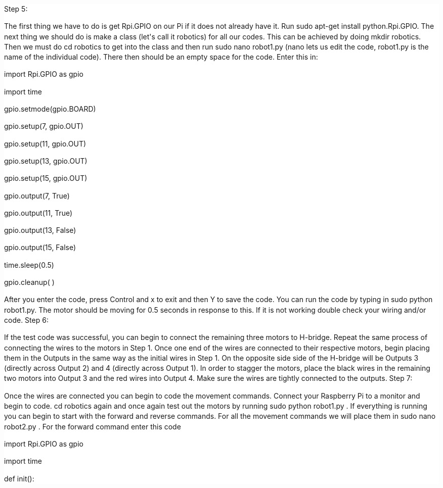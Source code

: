 Step 5:

The first thing we have to do is get Rpi.GPIO on our Pi if it does not already have it. Run sudo apt-get install python.Rpi.GPIO. The next thing we should do is make a class (let's call it robotics) for all our codes. This can be achieved by doing mkdir robotics. Then we must do cd robotics to get into the class and then run sudo nano robot1.py (nano lets us edit the code, robot1.py is the name of the individual code). There then should be an empty space for the code. Enter this in:

import Rpi.GPIO as gpio

import time


gpio.setmode(gpio.BOARD)

gpio.setup(7, gpio.OUT)

gpio.setup(11, gpio.OUT)

gpio.setup(13, gpio.OUT)

gpio.setup(15, gpio.OUT)


gpio.output(7, True)

gpio.output(11, True)

gpio.output(13, False)

gpio.output(15, False)

time.sleep(0.5)

gpio.cleanup( )

After you enter the code, press Control and x to exit and then Y to save the code. You can run the code by typing in sudo python robot1.py. The motor should be moving for 0.5 seconds in response to this. If it is not working double check your wiring and/or code.
Step 6:

If the test code was successful, you can begin to connect the remaining three motors to H-bridge. Repeat the same process of connecting the wires to the motors in Step 1. Once one end of the wires are connected to their respective motors, begin placing them in the Outputs in the same way as the initial wires in Step 1. On the opposite side side of the H-bridge will be Outputs 3 (directly across Output 2) and 4 (directly across Output 1). In order to stagger the motors, place the black wires in the remaining two motors into Output 3 and the red wires into Output 4. Make sure the wires are tightly connected to the outputs.
Step 7:

Once the wires are connected you can begin to code the movement commands. Connect your Raspberry Pi to a monitor and begin to code. cd robotics again and once again test out the motors by running sudo python robot1.py . If everything is running you can begin to start with the forward and reverse commands. For all the movement commands we will place them in sudo nano robot2.py . For the forward command enter this code

import Rpi.GPIO as gpio

import time

def init():
